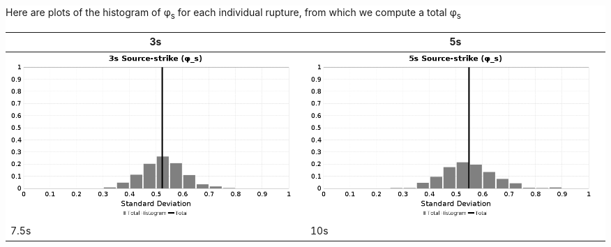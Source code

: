 Here are plots of the histogram of &phi;<sub>s</sub> for each individual rupture, from which we compute a total &phi;<sub>s</sub>

| 3s | 5s |
|-----|-----|
| ![3s](resources/source_strike_m7.2_50km_3s_hist.png) | ![5s](resources/source_strike_m7.2_50km_5s_hist.png) |
| 7.5s | 10s |